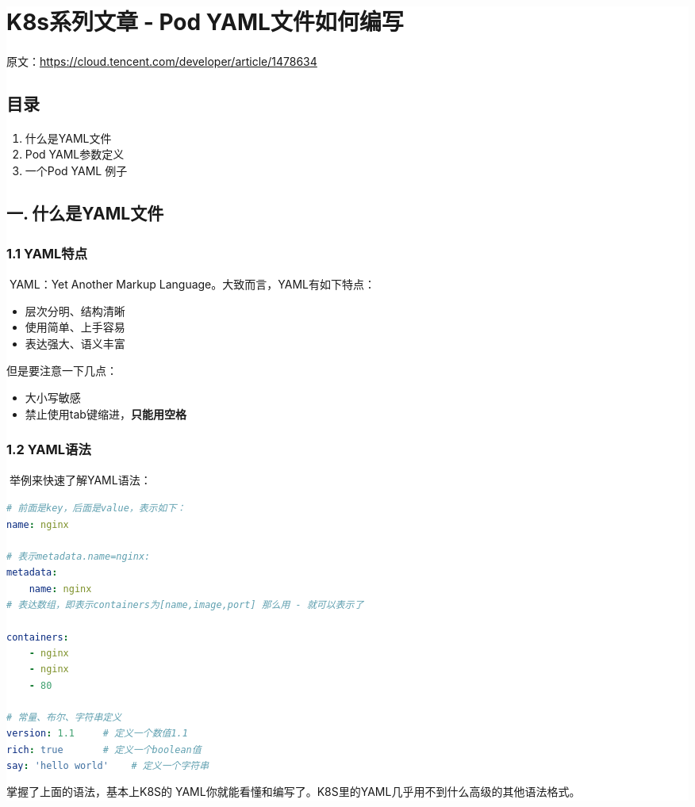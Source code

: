 # K8s系列文章 - Pod YAML文件如何编写

原文：https://cloud.tencent.com/developer/article/1478634



## 目录

1. 什么是YAML文件
2. Pod YAML参数定义
3. 一个Pod YAML 例子



## 一. 什么是YAML文件

### 1.1 YAML特点

​        YAML：Yet Another Markup Language。大致而言，YAML有如下特点：

* 层次分明、结构清晰
* 使用简单、上手容易
* 表达强大、语义丰富

但是要注意一下几点：

* 大小写敏感
* 禁止使用tab键缩进，**只能用空格**

### 1.2 YAML语法

​        举例来快速了解YAML语法：

```yaml
# 前面是key，后面是value，表示如下：
name: nginx 

# 表示metadata.name=nginx:
metadata:
    name: nginx 
# 表达数组，即表示containers为[name,image,port] 那么用 - 就可以表示了

containers:
    - nginx
    - nginx
    - 80
    
# 常量、布尔、字符串定义
version: 1.1     # 定义一个数值1.1
rich: true       # 定义一个boolean值
say: 'hello world'    # 定义一个字符串
```

掌握了上面的语法，基本上K8S的 YAML你就能看懂和编写了。K8S里的YAML几乎用不到什么高级的其他语法格式。
